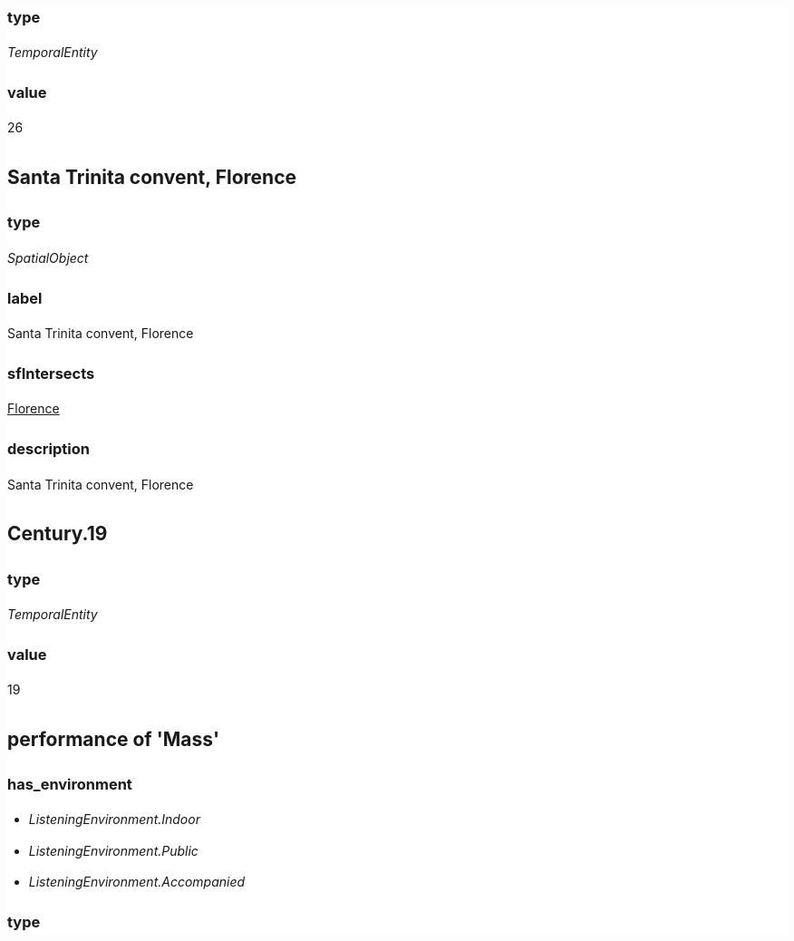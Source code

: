 ### type


*TemporalEntity*

### value


26

## Santa Trinita convent, Florence

### type


*SpatialObject*

### label


Santa Trinita convent, Florence

### sfIntersects


[Florence](#Florence)

### description


Santa Trinita convent, Florence

## Century.19

### type


*TemporalEntity*

### value


19

## performance of 'Mass'

### has_environment

 - *ListeningEnvironment.Indoor*

 - *ListeningEnvironment.Public*

 - *ListeningEnvironment.Accompanied*

### type
